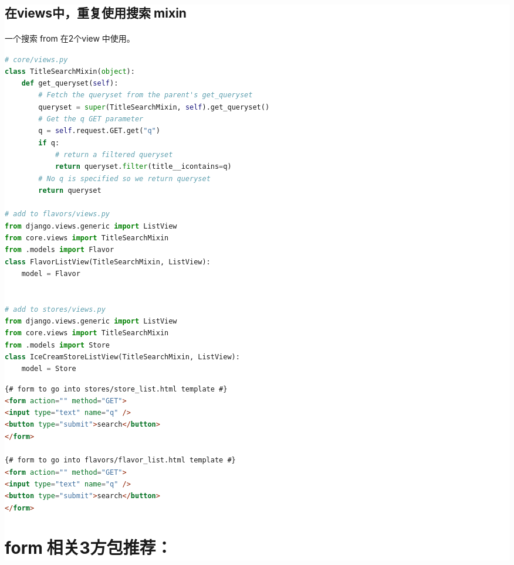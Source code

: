 ```python
```

## 在views中，重复使用搜索 mixin 

一个搜索 from 在2个view 中使用。

```python
# core/views.py
class TitleSearchMixin(object):
    def get_queryset(self):
        # Fetch the queryset from the parent's get_queryset
        queryset = super(TitleSearchMixin, self).get_queryset()
        # Get the q GET parameter
        q = self.request.GET.get("q")
        if q:
            # return a filtered queryset
            return queryset.filter(title__icontains=q)
        # No q is specified so we return queryset
        return queryset
        
# add to flavors/views.py
from django.views.generic import ListView
from core.views import TitleSearchMixin
from .models import Flavor
class FlavorListView(TitleSearchMixin, ListView):
    model = Flavor


# add to stores/views.py
from django.views.generic import ListView
from core.views import TitleSearchMixin
from .models import Store
class IceCreamStoreListView(TitleSearchMixin, ListView):
    model = Store
```

```html  
{# form to go into stores/store_list.html template #}
<form action="" method="GET">
<input type="text" name="q" />
<button type="submit">search</button>
</form>

{# form to go into flavors/flavor_list.html template #}
<form action="" method="GET">
<input type="text" name="q" />
<button type="submit">search</button>
</form>
```


# form 相关3方包推荐：
